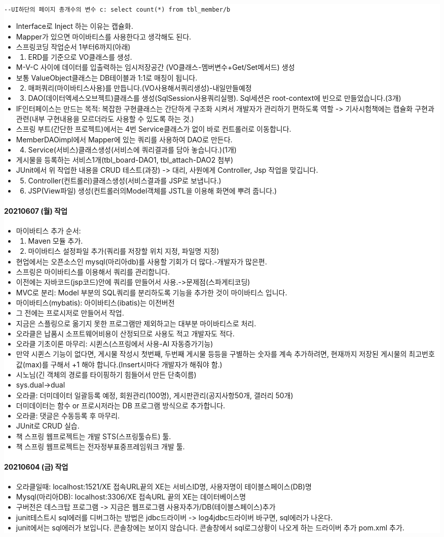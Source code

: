 ```
--UI하단의 페이지 총개수의 변수 c: select count(*) from tbl_member/b
```

- Interface로 Inject 하는 이유는 캡슐화.
- Mapper가 있으면 마이바티스를 사용한다고 생각해도 된다.
- 스프링코딩 작업순서 1부터6까지(아래)
- 1. ERD를 기준으로 VO클래스를 생성.
- M-V-C 사이에 데이터를 입출력하는 임시저장공간 (VO클래스-멤버변수+Get/Set메서드) 생성
- 보통 ValueObject클래스는 DB테이블과 1:1로 매칭이 됩니다.
- 2. 매퍼쿼리(마이바티스사용)를 만듭니다.(VO사용해서쿼리생성)-내일만들예정
- 3. DAO(데이터엑세스오브젝트)클래스를 생성(SqlSession사용쿼리실행). Sql세션은 root-context에 빈으로 만들었습니다.(3개)
- IF인터페이스는 만드는 목적: 복잡한 구현클래스는 간단하게 구조화 시켜서 개발자가 관리하기 편하도록 역할 -> 기사시험책에는 캡슐화 구현과 관련(내부 구현내용을 모르더라도 사용할 수 있도록 하는 것.)
- 스프링 부트(간단한 프로젝트)에서는 4번 Service클래스가 없이 바로 컨트롤러로 이동합니다.
- MemberDAOimpl에서 Mapper에 있는 쿼리를 사용하여 DAO로 만든다.
- 4. Service(서비스)클래스생성(서비스에 쿼리결과를 담아 놓습니다.)(1개)
- 게시물을 등록하는 서비스1개(tbl_board-DAO1, tbl_attach-DAO2 첨부)
- JUnit에서 위 작업한 내용을 CRUD 테스트(과장) -> 대리,  사원에게 Controller, Jsp 작업을 맞깁니다.
- 5. Controller(컨트롤러)클래스생성(서비스결과를 JSP로 보냅니다.)
- 6. JSP(View파일) 생성(컨트롤러의Model객체를 JSTL을 이용해 화면에 뿌려 줍니다.)

#### 20210607 (월) 작업
- 마이바티스 추가 순서:
- 1. Maven 모듈 추가.
- 2. 마이바티스 설정파일 추가(쿼리를 저장할 위치 지정, 파일명 지정)
- 현업에서는 오픈소스인 mysql(마리아db)를 사용할 기회가 더 많다.-개발자가 많은편.
- 스프링은 마이바티스를 이용해서 쿼리를 관리합니다.
- 이전에는 자바코드(jsp코드)안에 쿼리를 만들어서 사용.->문제점(스파게티코딩)
- MVC로 분리: Model 부분의 SQL쿼리를 분리하도록 기능을 추가한 것이 마이바티스 입니다.
- 마이바티스(mybatis): 아이바티스(ibatis)는 이전버전
- 그 전에는 프로시저로 만들어서 작업.
- 지금은 스플링으로 옮기지 못한 프로그램만 제외하고는 대부분 마이바티스로 처리.
- 오라클은 납품시 소프트웨어비용이 산정되므로 사용도 적고 개발자도 적다.
- 오라클 기초이론 마무리: 시퀸스(스프링에서 사용-AI 자동증가기능)
- 만약 시퀸스 기능이 없다면, 게시물 작성시 첫번째, 두번째 게시물 등등을 구별하는 숫자를 계속 추가하려면, 현재까지 저장된 게시물의 최고번호값(max)를 구해서 +1 해야 합니다.(Insert시마다 개발자가 해줘야 함.)
- 시노님(긴 객체의 경로를 타이핑하기 힘들어서 만든 단축이름)
- sys.dual->dual
- 오라클: 더미데이터 일괄등록 예정, 회원관리(100명), 게시판관리(공지사항50개, 갤러리 50개)
- 더미데이터는 함수 or 프로시저라는 DB 프로그램 방식으로 추가합니다.
- 오라클: 댓글은 수동등록 후 마무리.
- JUnit로 CRUD 실습.
- 책 스프링 웹프로젝트는 개발 STS(스프링툴슈트) 툴.
- 책 스프링 웹프로젝트는 전자정부표중프레임워크 개발 툴.


#### 20210604 (금) 작업
- 오라클일때: localhost:1521/XE 접속URL끝의 XE는 서비스ID명, 사용자명이 테이블스페이스(DB)명
- Mysql(마리아DB): localhost:3306/XE 접속URL 끝의 XE는 데이터베이스명
- 구버전은 데스크탑 프로그램 -> 지금은 웹프로그램 사용자추가/DB(테이블스페이스)추가
- junit테스트시 sql에러를 디버그하는 방법은 jdbc드라이버 -> log4jdbc드라이버 바구면, sql에러가 나온다.
- junit에서는 sql에러가 보입니다. 콘솔창에는 보이지 않습니다. 콘솔창에서 sql로그상황이 나오게 하는 드라이버 추가 pom.xml 추가.
